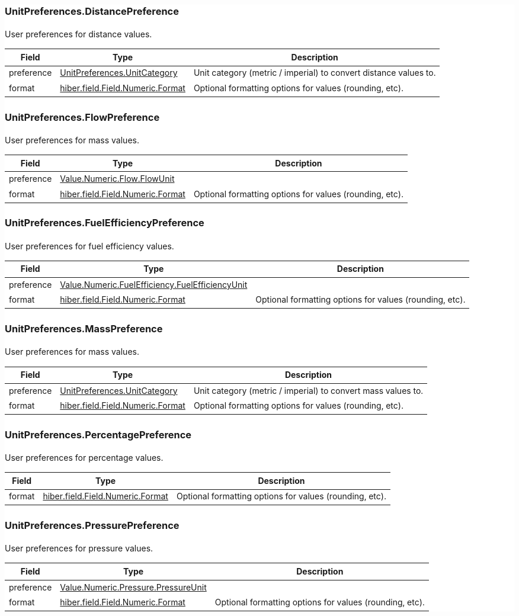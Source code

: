 ### UnitPreferences.DistancePreference

User preferences for distance values.

| Field | Type | Description |
| ----- | ---- | ----------- |
| preference | [ UnitPreferences.UnitCategory](#unitpreferencesunitcategory) | Unit category (metric / imperial) to convert distance values to. |
| format | [ hiber.field.Field.Numeric.Format](#hiberfieldfieldnumericformat) | Optional formatting options for values (rounding, etc). |

### UnitPreferences.FlowPreference

User preferences for mass values.

| Field | Type | Description |
| ----- | ---- | ----------- |
| preference | [ Value.Numeric.Flow.FlowUnit](#valuenumericflowflowunit) |  |
| format | [ hiber.field.Field.Numeric.Format](#hiberfieldfieldnumericformat) | Optional formatting options for values (rounding, etc). |

### UnitPreferences.FuelEfficiencyPreference

User preferences for fuel efficiency values.

| Field | Type | Description |
| ----- | ---- | ----------- |
| preference | [ Value.Numeric.FuelEfficiency.FuelEfficiencyUnit](#valuenumericfuelefficiencyfuelefficiencyunit) |  |
| format | [ hiber.field.Field.Numeric.Format](#hiberfieldfieldnumericformat) | Optional formatting options for values (rounding, etc). |

### UnitPreferences.MassPreference

User preferences for mass values.

| Field | Type | Description |
| ----- | ---- | ----------- |
| preference | [ UnitPreferences.UnitCategory](#unitpreferencesunitcategory) | Unit category (metric / imperial) to convert mass values to. |
| format | [ hiber.field.Field.Numeric.Format](#hiberfieldfieldnumericformat) | Optional formatting options for values (rounding, etc). |

### UnitPreferences.PercentagePreference

User preferences for percentage values.

| Field | Type | Description |
| ----- | ---- | ----------- |
| format | [ hiber.field.Field.Numeric.Format](#hiberfieldfieldnumericformat) | Optional formatting options for values (rounding, etc). |

### UnitPreferences.PressurePreference

User preferences for pressure values.

| Field | Type | Description |
| ----- | ---- | ----------- |
| preference | [ Value.Numeric.Pressure.PressureUnit](#valuenumericpressurepressureunit) |  |
| format | [ hiber.field.Field.Numeric.Format](#hiberfieldfieldnumericformat) | Optional formatting options for values (rounding, etc). |
